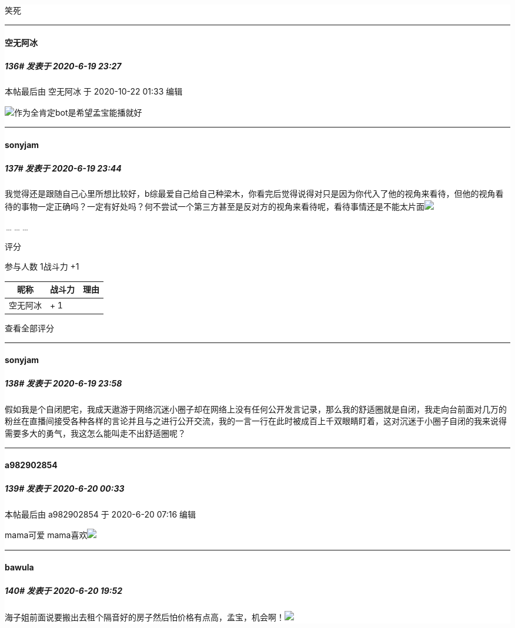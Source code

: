 笑死

*****

####  空无阿冰  
##### 136#       发表于 2020-6-19 23:27

 本帖最后由 空无阿冰 于 2020-10-22 01:33 编辑 

<img src="https://static.saraba1st.com/image/smiley/face2017/135.png" referrerpolicy="no-referrer">作为全肯定bot是希望孟宝能播就好

*****

####  sonyjam  
##### 137#       发表于 2020-6-19 23:44

我觉得还是跟随自己心里所想比较好，b综最爱自己给自己种梁木，你看完后觉得说得对只是因为你代入了他的视角来看待，但他的视角看待的事物一定正确吗？一定有好处吗？何不尝试一个第三方甚至是反对方的视角来看待呢，看待事情还是不能太片面<img src="https://static.saraba1st.com/image/smiley/face2017/037.png" referrerpolicy="no-referrer">

﹍﹍﹍

评分

 参与人数 1战斗力 +1

|昵称|战斗力|理由|
|----|---|---|
| 空无阿冰| + 1||

查看全部评分

*****

####  sonyjam  
##### 138#       发表于 2020-6-19 23:58

假如我是个自闭肥宅，我成天遨游于网络沉迷小圈子却在网络上没有任何公开发言记录，那么我的舒适圈就是自闭，我走向台前面对几万的粉丝在直播间接受各种各样的言论并且与之进行公开交流，我的一言一行在此时被成百上千双眼睛盯着，这对沉迷于小圈子自闭的我来说得需要多大的勇气，我这怎么能叫走不出舒适圈呢？

*****

####  a982902854  
##### 139#       发表于 2020-6-20 00:33

 本帖最后由 a982902854 于 2020-6-20 07:16 编辑 

mama可爱 mama喜欢<img src="https://static.saraba1st.com/image/smiley/face2017/072.png" referrerpolicy="no-referrer">

*****

####  bawula  
##### 140#       发表于 2020-6-20 19:52

海子姐前面说要搬出去租个隔音好的房子然后怕价格有点高，孟宝，机会啊！<img src="https://static.saraba1st.com/image/smiley/face2017/037.png" referrerpolicy="no-referrer">
